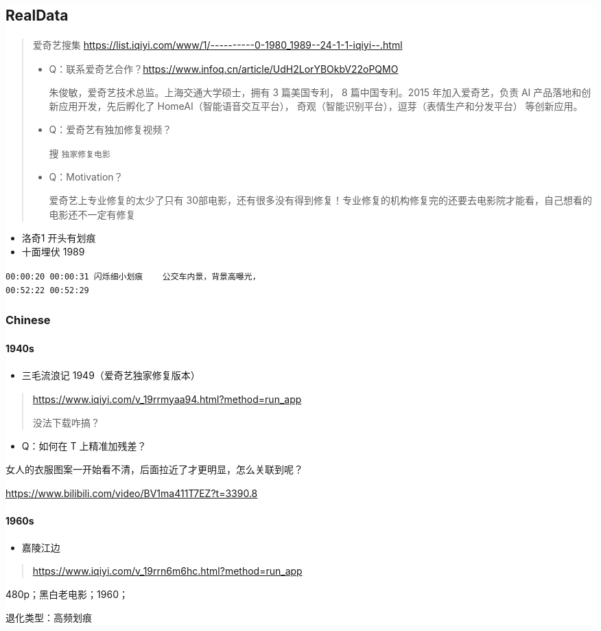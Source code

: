 



## RealData

> 爱奇艺搜集 https://list.iqiyi.com/www/1/----------0-1980_1989--24-1-1-iqiyi--.html
>
> - Q：联系爱奇艺合作？https://www.infoq.cn/article/UdH2LorYBOkbV22oPQMO
>
>   朱俊敏，爱奇艺技术总监。上海交通大学硕士，拥有 3 篇美国专利， 8 篇中国专利。2015 年加入爱奇艺，负责 AI 产品落地和创新应用开发，先后孵化了 HomeAI（智能语音交互平台）， 奇观（智能识别平台），逗芽（表情生产和分发平台） 等创新应用。
>
> - Q：爱奇艺有独加修复视频？
>
>   搜 `独家修复电影`
>
> - Q：Motivation？
>
>   爱奇艺上专业修复的太少了只有 30部电影，还有很多没有得到修复！专业修复的机构修复完的还要去电影院才能看，自己想看的电影还不一定有修复

- 洛奇1 开头有划痕
- 十面埋伏 1989

```
00:00:20 00:00:31 闪烁细小划痕	公交车内景，背景高曝光，
00:52:22 00:52:29 
```



### Chinese

#### 1940s

- 三毛流浪记 1949（爱奇艺独家修复版本）

> https://www.iqiyi.com/v_19rrmyaa94.html?method=run_app
>
> 没法下载咋搞？

- Q：如何在 T 上精准加残差？

女人的衣服图案一开始看不清，后面拉近了才更明显，怎么关联到呢？

https://www.bilibili.com/video/BV1ma411T7EZ?t=3390.8



#### 1960s

- 嘉陵江边

> https://www.iqiyi.com/v_19rrn6m6hc.html?method=run_app

480p；黑白老电影；1960；

退化类型：高频划痕

